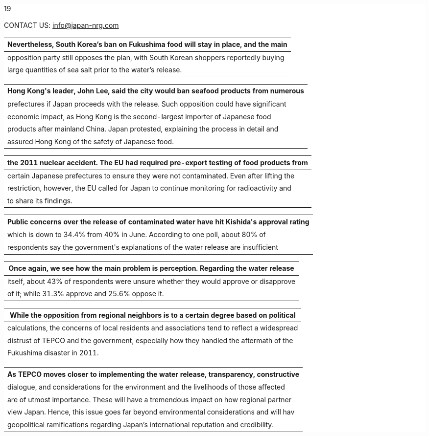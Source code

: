 



19



CONTACT  US: info@japan-nrg.com

| Nevertheless, South Korea’s ban on Fukushima food will stay in place, and the main |
| --- |
| opposition party still opposes the plan, with South Korean shoppers reportedly buying |
| large quantities of sea salt prior to the water’s release. |

| Hong Kong's leader, John Lee, said the city would ban seafood products from numerous |
| --- |
| prefectures if Japan proceeds with the release. Such opposition could have significant |
| economic impact, as Hong Kong is the second-largest importer of Japanese food |
| products after mainland China. Japan protested, explaining the process in detail and |
| assured Hong Kong of the safety of Japanese food. |

| the 2011 nuclear accident. The EU had required pre-export testing of food products from |
| --- |
| certain Japanese prefectures to ensure they were not contaminated. Even after lifting the |
| restriction, however, the EU called for Japan to continue monitoring for radioactivity and |
| to share its findings. |

| Public concerns over the release of contaminated water have hit Kishida's approval rating |
| --- |
| which is down to 34.4% from 40% in June. According to one poll, about 80% of |
| respondents say the government's explanations of the water release are insufficient |

| Once again, we see how the main problem is perception. Regarding the water release |
| --- |
| itself, about 43% of respondents were unsure whether they would approve or disapprove |
| of it; while 31.3% approve and 25.6% oppose it. |

| While the opposition from regional neighbors is to a certain degree based on political |
| --- |
| calculations, the concerns of local residents and associations tend to reflect a widespread |
| distrust of TEPCO and the government, especially how they handled the aftermath of the |
| Fukushima disaster in 2011. |

| As TEPCO moves closer to implementing the water release, transparency, constructive |
| --- |
| dialogue, and considerations for the environment and the livelihoods of those affected |
| are of utmost importance. These will have a tremendous impact on how regional partner |
| view Japan. Hence, this issue goes far beyond environmental considerations and will hav |
| geopolitical ramifications regarding Japan’s international reputation and credibility. |
